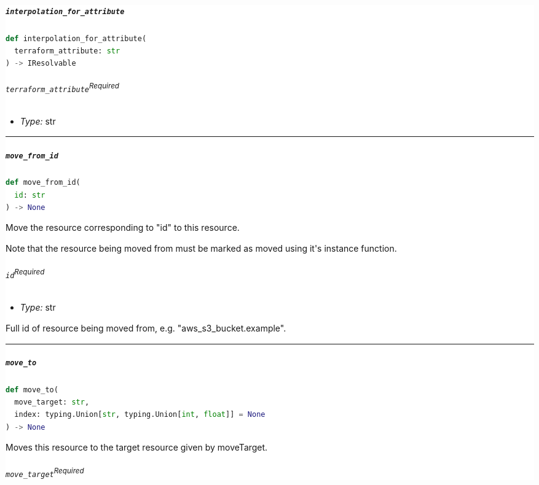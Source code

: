 ##### `interpolation_for_attribute` <a name="interpolation_for_attribute" id="@cdktf/provider-datadog.cloudConfigurationRule.CloudConfigurationRule.interpolationForAttribute"></a>

```python
def interpolation_for_attribute(
  terraform_attribute: str
) -> IResolvable
```

###### `terraform_attribute`<sup>Required</sup> <a name="terraform_attribute" id="@cdktf/provider-datadog.cloudConfigurationRule.CloudConfigurationRule.interpolationForAttribute.parameter.terraformAttribute"></a>

- *Type:* str

---

##### `move_from_id` <a name="move_from_id" id="@cdktf/provider-datadog.cloudConfigurationRule.CloudConfigurationRule.moveFromId"></a>

```python
def move_from_id(
  id: str
) -> None
```

Move the resource corresponding to "id" to this resource.

Note that the resource being moved from must be marked as moved using it's instance function.

###### `id`<sup>Required</sup> <a name="id" id="@cdktf/provider-datadog.cloudConfigurationRule.CloudConfigurationRule.moveFromId.parameter.id"></a>

- *Type:* str

Full id of resource being moved from, e.g. "aws_s3_bucket.example".

---

##### `move_to` <a name="move_to" id="@cdktf/provider-datadog.cloudConfigurationRule.CloudConfigurationRule.moveTo"></a>

```python
def move_to(
  move_target: str,
  index: typing.Union[str, typing.Union[int, float]] = None
) -> None
```

Moves this resource to the target resource given by moveTarget.

###### `move_target`<sup>Required</sup> <a name="move_target" id="@cdktf/provider-datadog.cloudConfigurationRule.CloudConfigurationRule.moveTo.parameter.moveTarget"></a>
